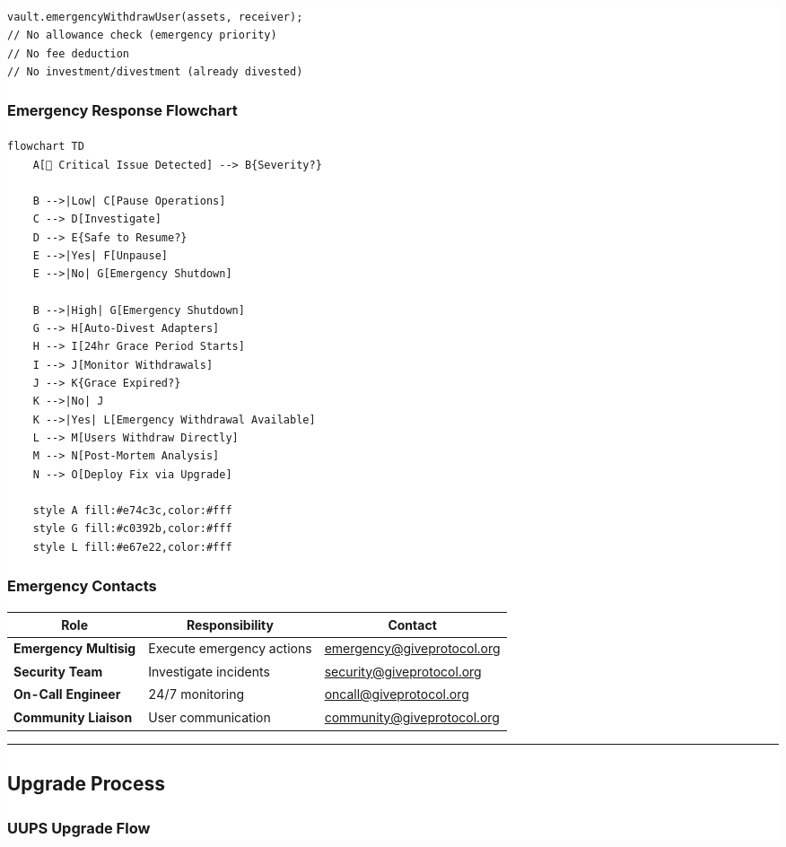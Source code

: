 ```solidity
vault.emergencyWithdrawUser(assets, receiver);
// No allowance check (emergency priority)
// No fee deduction
// No investment/divestment (already divested)
```

### Emergency Response Flowchart

```mermaid
flowchart TD
    A[🚨 Critical Issue Detected] --> B{Severity?}
    
    B -->|Low| C[Pause Operations]
    C --> D[Investigate]
    D --> E{Safe to Resume?}
    E -->|Yes| F[Unpause]
    E -->|No| G[Emergency Shutdown]
    
    B -->|High| G[Emergency Shutdown]
    G --> H[Auto-Divest Adapters]
    H --> I[24hr Grace Period Starts]
    I --> J[Monitor Withdrawals]
    J --> K{Grace Expired?}
    K -->|No| J
    K -->|Yes| L[Emergency Withdrawal Available]
    L --> M[Users Withdraw Directly]
    M --> N[Post-Mortem Analysis]
    N --> O[Deploy Fix via Upgrade]
    
    style A fill:#e74c3c,color:#fff
    style G fill:#c0392b,color:#fff
    style L fill:#e67e22,color:#fff
```

### Emergency Contacts

| Role | Responsibility | Contact |
|------|---------------|---------|
| **Emergency Multisig** | Execute emergency actions | emergency@giveprotocol.org |
| **Security Team** | Investigate incidents | security@giveprotocol.org |
| **On-Call Engineer** | 24/7 monitoring | oncall@giveprotocol.org |
| **Community Liaison** | User communication | community@giveprotocol.org |

---

## Upgrade Process

### UUPS Upgrade Flow
